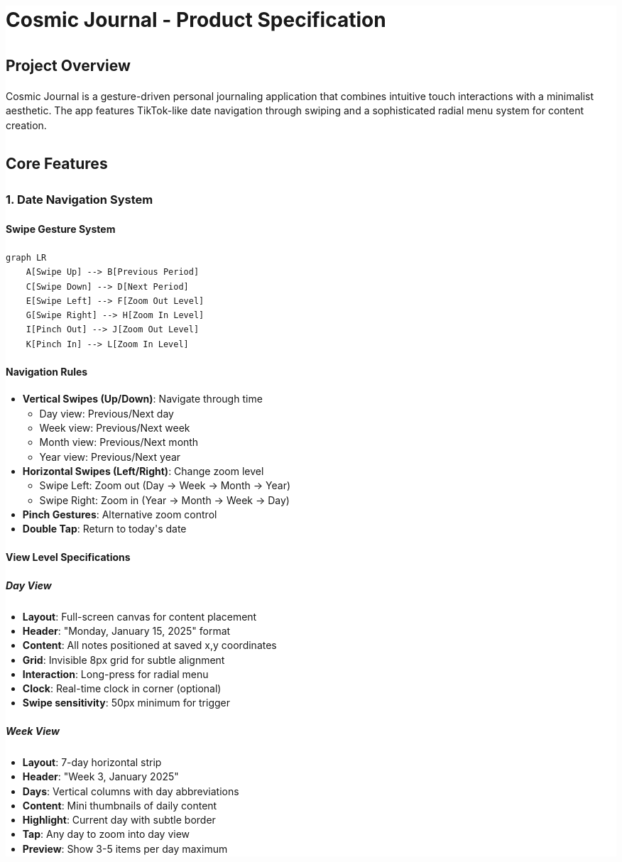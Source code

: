# Cosmic Journal - Product Specification

## Project Overview

Cosmic Journal is a gesture-driven personal journaling application that combines intuitive touch interactions with a minimalist aesthetic. The app features TikTok-like date navigation through swiping and a sophisticated radial menu system for content creation.

## Core Features

### 1. Date Navigation System

#### Swipe Gesture System
```mermaid
graph LR
    A[Swipe Up] --> B[Previous Period]
    C[Swipe Down] --> D[Next Period]
    E[Swipe Left] --> F[Zoom Out Level]
    G[Swipe Right] --> H[Zoom In Level]
    I[Pinch Out] --> J[Zoom Out Level]
    K[Pinch In] --> L[Zoom In Level]
```

#### Navigation Rules
- **Vertical Swipes (Up/Down)**: Navigate through time
  - Day view: Previous/Next day
  - Week view: Previous/Next week
  - Month view: Previous/Next month
  - Year view: Previous/Next year
- **Horizontal Swipes (Left/Right)**: Change zoom level
  - Swipe Left: Zoom out (Day → Week → Month → Year)
  - Swipe Right: Zoom in (Year → Month → Week → Day)
- **Pinch Gestures**: Alternative zoom control
- **Double Tap**: Return to today's date

#### View Level Specifications

##### Day View
- **Layout**: Full-screen canvas for content placement
- **Header**: "Monday, January 15, 2025" format
- **Content**: All notes positioned at saved x,y coordinates
- **Grid**: Invisible 8px grid for subtle alignment
- **Interaction**: Long-press for radial menu
- **Clock**: Real-time clock in corner (optional)
- **Swipe sensitivity**: 50px minimum for trigger

##### Week View
- **Layout**: 7-day horizontal strip
- **Header**: "Week 3, January 2025"
- **Days**: Vertical columns with day abbreviations
- **Content**: Mini thumbnails of daily content
- **Highlight**: Current day with subtle border
- **Tap**: Any day to zoom into day view
- **Preview**: Show 3-5 items per day maximum
